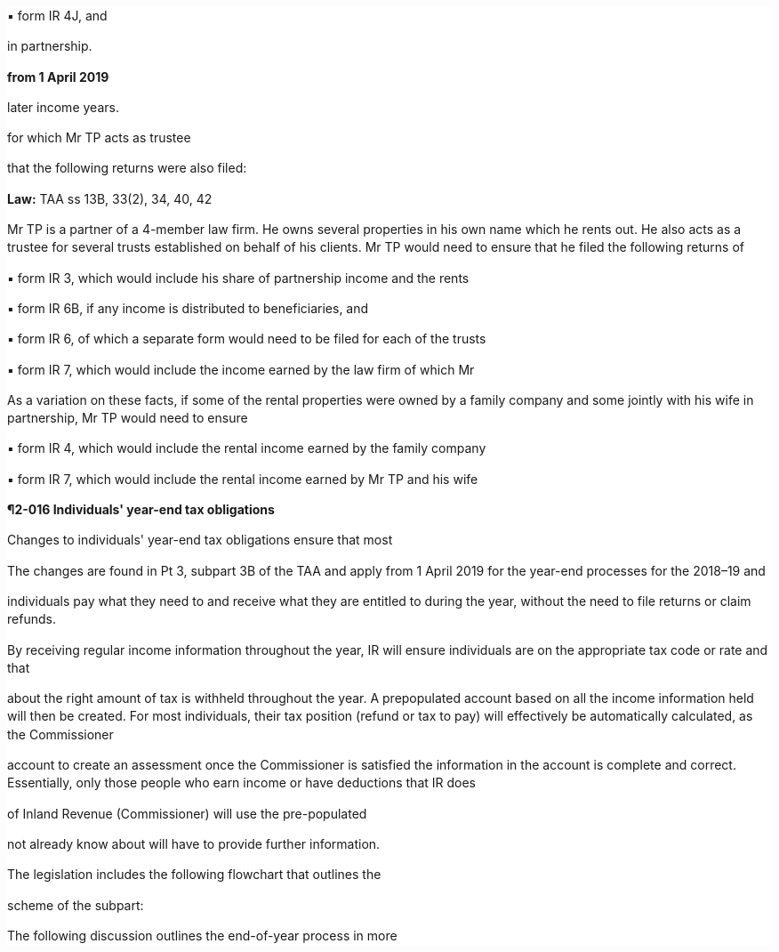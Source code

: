 ▪ form IR 4J, and

in partnership.

**from 1 April 2019**

later income years.

for which Mr TP acts as trustee

that the following returns were also filed:

**Law:** TAA ss 13B, 33(2), 34, 40, 42

Mr TP is a partner of a 4-member law firm. He owns several properties in his own name which he rents out. He also acts as a trustee for several trusts established on behalf of his clients. Mr TP would need to ensure that he filed the following returns of

▪ form IR 3, which would include his share of partnership income and the rents

▪ form IR 6B, if any income is distributed to beneficiaries, and

▪ form IR 6, of which a separate form would need to be filed for each of the trusts

▪ form IR 7, which would include the income earned by the law firm of which Mr

As a variation on these facts, if some of the rental properties were owned by a family company and some jointly with his wife in partnership, Mr TP would need to ensure

▪ form IR 4, which would include the rental income earned by the family company

▪ form IR 7, which would include the rental income earned by Mr TP and his wife

<span id="page-5-0"></span>**¶2-016 Individuals' year-end tax obligations**

Changes to individuals' year-end tax obligations ensure that most

The changes are found in Pt 3, subpart 3B of the TAA and apply from 1 April 2019 for the year-end processes for the 2018–19 and

individuals pay what they need to and receive what they are entitled to during the year, without the need to file returns or claim refunds.

By receiving regular income information throughout the year, IR will ensure individuals are on the appropriate tax code or rate and that

about the right amount of tax is withheld throughout the year. A prepopulated account based on all the income information held will then be created. For most individuals, their tax position (refund or tax to pay) will effectively be automatically calculated, as the Commissioner

account to create an assessment once the Commissioner is satisfied the information in the account is complete and correct. Essentially, only those people who earn income or have deductions that IR does

of Inland Revenue (Commissioner) will use the pre-populated

not already know about will have to provide further information.

The legislation includes the following flowchart that outlines the

scheme of the subpart:

The following discussion outlines the end-of-year process in more
